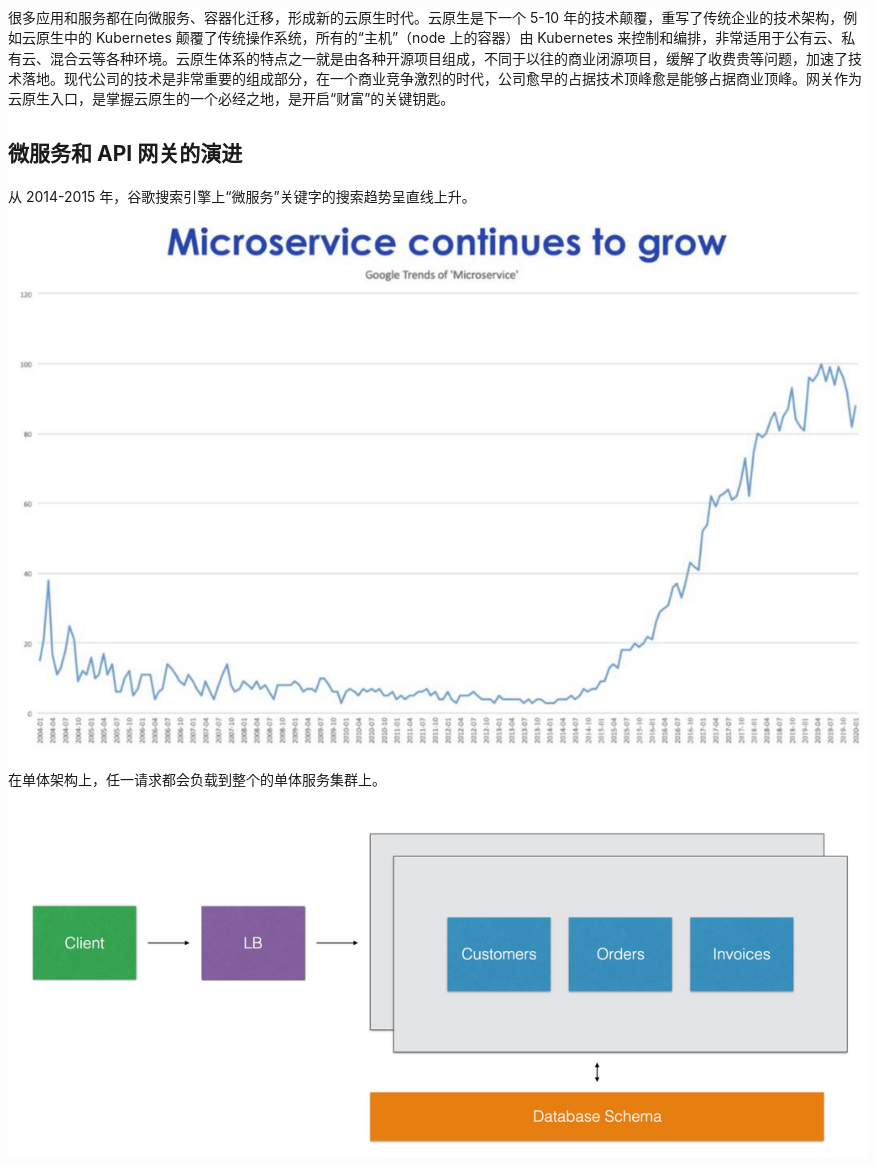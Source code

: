 很多应用和服务都在向微服务、容器化迁移，形成新的云原生时代。云原生是下一个 5-10 年的技术颠覆，重写了传统企业的技术架构，例如云原生中的 Kubernetes 颠覆了传统操作系统，所有的“主机”（node 上的容器）由 Kubernetes 来控制和编排，非常适用于公有云、私有云、混合云等各种环境。云原生体系的特点之一就是由各种开源项目组成，不同于以往的商业闭源项目，缓解了收费贵等问题，加速了技术落地。现代公司的技术是非常重要的组成部分，在一个商业竞争激烈的时代，公司愈早的占据技术顶峰愈是能够占据商业顶峰。网关作为云原生入口，是掌握云原生的一个必经之地，是开启“财富”的关键钥匙。

## 微服务和 API 网关的演进

从 2014-2015 年，谷歌搜索引擎上“微服务”关键字的搜索趋势呈直线上升。

![img](images/wps1.png)

在单体架构上，任一请求都会负载到整个的单体服务集群上。

![img](images/wps2.png)
